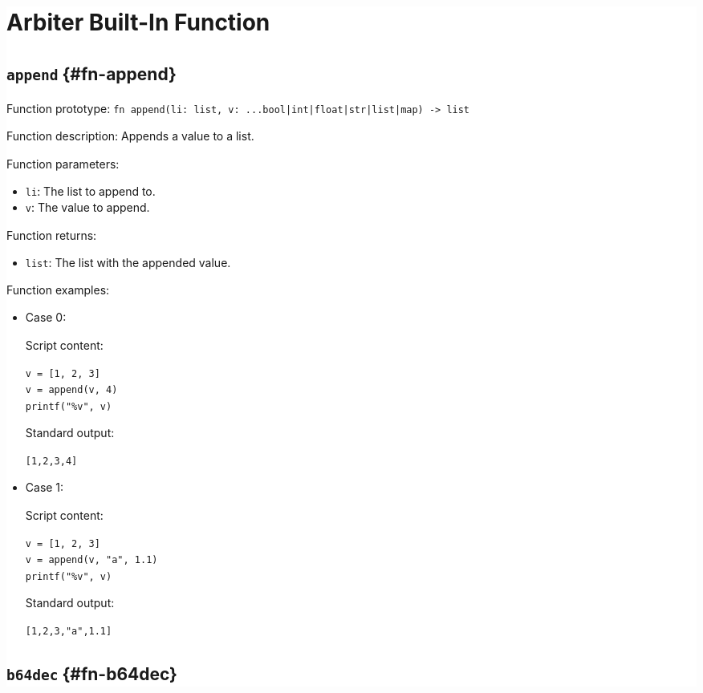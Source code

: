 # Arbiter Built-In Function

## `append` {#fn-append}

Function prototype: `fn append(li: list, v: ...bool|int|float|str|list|map) -> list`

Function description: Appends a value to a list.

Function parameters:

- `li`: The list to append to.
- `v`: The value to append.


Function returns:

- `list`: The list with the appended value.


Function examples:

* Case 0:

    Script content:

    ```txt
    v = [1, 2, 3]
    v = append(v, 4)
    printf("%v", v)
    
    ```

    Standard output:

    ```txt
    [1,2,3,4]
    ```

    
* Case 1:

    Script content:

    ```txt
    v = [1, 2, 3]
    v = append(v, "a", 1.1)
    printf("%v", v)
    
    ```

    Standard output:

    ```txt
    [1,2,3,"a",1.1]
    ```

    

## `b64dec` {#fn-b64dec}

